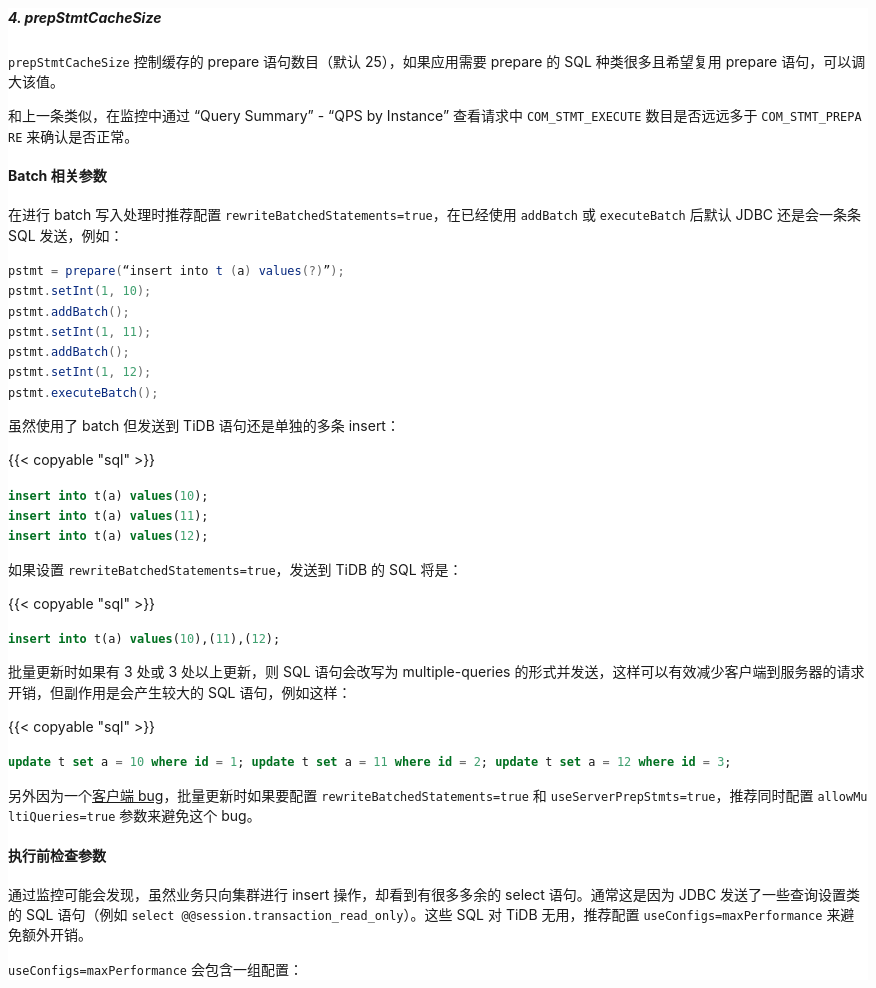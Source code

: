 ##### 4. prepStmtCacheSize

`prepStmtCacheSize` 控制缓存的 prepare 语句数目（默认 25），如果应用需要 prepare 的 SQL 种类很多且希望复用 prepare 语句，可以调大该值。

和上一条类似，在监控中通过 “Query Summary” - “QPS by Instance” 查看请求中 `COM_STMT_EXECUTE` 数目是否远远多于 `COM_STMT_PREPARE` 来确认是否正常。

#### Batch 相关参数

在进行 batch 写入处理时推荐配置 `rewriteBatchedStatements=true`，在已经使用 `addBatch` 或 `executeBatch` 后默认 JDBC 还是会一条条 SQL 发送，例如：

```java
pstmt = prepare(“insert into t (a) values(?)”);
pstmt.setInt(1, 10);
pstmt.addBatch();
pstmt.setInt(1, 11);
pstmt.addBatch();
pstmt.setInt(1, 12);
pstmt.executeBatch();
```

虽然使用了 batch 但发送到 TiDB 语句还是单独的多条 insert：

{{< copyable "sql" >}}

```sql
insert into t(a) values(10);
insert into t(a) values(11);
insert into t(a) values(12);
```

如果设置 `rewriteBatchedStatements=true`，发送到 TiDB 的 SQL 将是：

{{< copyable "sql" >}}

```sql
insert into t(a) values(10),(11),(12);
```

批量更新时如果有 3 处或 3 处以上更新，则 SQL 语句会改写为 multiple-queries 的形式并发送，这样可以有效减少客户端到服务器的请求开销，但副作用是会产生较大的 SQL 语句，例如这样：

{{< copyable "sql" >}}

```sql
update t set a = 10 where id = 1; update t set a = 11 where id = 2; update t set a = 12 where id = 3;
```

另外因为一个[客户端 bug](https://bugs.mysql.com/bug.php?id=96623)，批量更新时如果要配置 `rewriteBatchedStatements=true` 和 `useServerPrepStmts=true`，推荐同时配置 `allowMultiQueries=true` 参数来避免这个 bug。

#### 执行前检查参数

通过监控可能会发现，虽然业务只向集群进行 insert 操作，却看到有很多多余的 select 语句。通常这是因为 JDBC 发送了一些查询设置类的 SQL 语句（例如 `select @@session.transaction_read_only`）。这些 SQL 对 TiDB 无用，推荐配置 `useConfigs=maxPerformance` 来避免额外开销。

`useConfigs=maxPerformance` 会包含一组配置：
